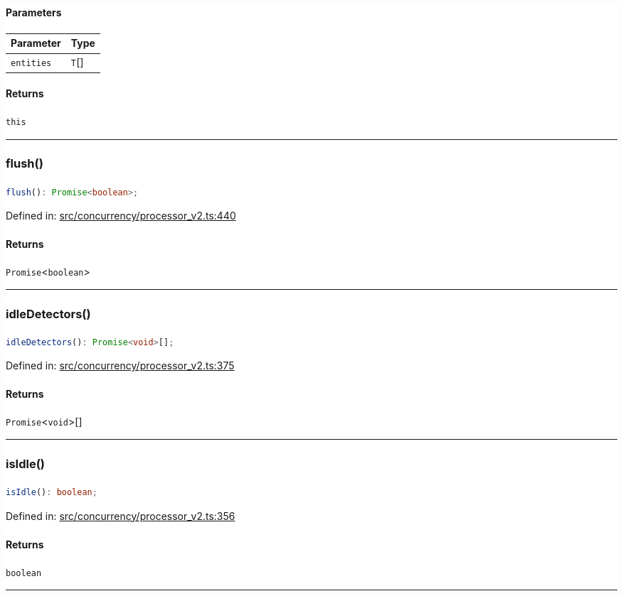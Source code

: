 #### Parameters

| Parameter | Type |
| ------ | ------ |
| `entities` | `T`[] |

#### Returns

`this`

***

### flush()

```ts
flush(): Promise<boolean>;
```

Defined in: [src/concurrency/processor\_v2.ts:440](https://github.com/vrtmrz/octagonal-wheels/blob/main/src/concurrency/processor_v2.ts#L440)

#### Returns

`Promise`\<`boolean`\>

***

### idleDetectors()

```ts
idleDetectors(): Promise<void>[];
```

Defined in: [src/concurrency/processor\_v2.ts:375](https://github.com/vrtmrz/octagonal-wheels/blob/main/src/concurrency/processor_v2.ts#L375)

#### Returns

`Promise`\<`void`\>[]

***

### isIdle()

```ts
isIdle(): boolean;
```

Defined in: [src/concurrency/processor\_v2.ts:356](https://github.com/vrtmrz/octagonal-wheels/blob/main/src/concurrency/processor_v2.ts#L356)

#### Returns

`boolean`

***
